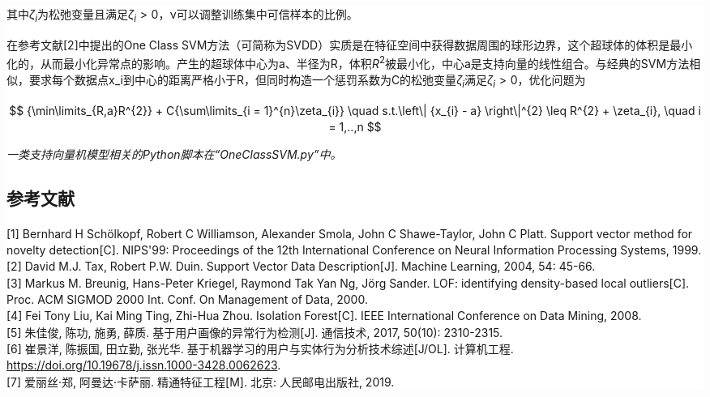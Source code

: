 其中$\zeta_{i}$为松弛变量且满足$\zeta_{i} > 0$，ν可以调整训练集中可信样本的比例。

在参考文献[2]中提出的One Class SVM方法（可简称为SVDD）实质是在特征空间中获得数据周围的球形边界，这个超球体的体积是最小化的，从而最小化异常点的影响。产生的超球体中心为a、半径为R，体积$R^{2}$被最小化，中心a是支持向量的线性组合。与经典的SVM方法相似，要求每个数据点x_i到中心的距离严格小于R，但同时构造一个惩罚系数为C的松弛变量$\zeta_{i}$满足$\zeta_{i} > 0$，优化问题为

$$
{\min\limits_{R,a}R^{2}} + C{\sum\limits_{i = 1}^{n}\zeta_{i}} \quad s.t.\left\| {x_{i} - a} \right\|^{2} \leq R^{2} + \zeta_{i}, \quad i = 1,..,n
$$

*一类支持向量机模型相关的Python脚本在“OneClassSVM.py”中。*

## 参考文献

[1] Bernhard H Schölkopf, Robert C Williamson, Alexander Smola, John C Shawe-Taylor, John C Platt. Support vector method for novelty detection[C]. NIPS'99: Proceedings of the 12th International Conference on Neural Information Processing Systems, 1999.  
[2] David M.J. Tax, Robert P.W. Duin. Support Vector Data Description[J]. Machine Learning, 2004, 54: 45-66.  
[3] Markus M. Breunig, Hans-Peter Kriegel, Raymond Tak Yan Ng, Jörg Sander. LOF: identifying density-based local outliers[C]. Proc. ACM SIGMOD 2000 Int. Conf. On Management of Data, 2000.  
[4] Fei Tony Liu, Kai Ming Ting, Zhi-Hua Zhou. Isolation Forest[C]. IEEE International Conference on Data Mining, 2008.  
[5] 朱佳俊, 陈功, 施勇, 薛质. 基于用户画像的异常行为检测[J]. 通信技术, 2017, 50(10): 2310-2315.  
[6] 崔景洋, 陈振国, 田立勤, 张光华. 基于机器学习的用户与实体行为分析技术综述[J/OL]. 计算机工程. https://doi.org/10.19678/j.issn.1000-3428.0062623.  
[7] 爱丽丝·郑, 阿曼达·卡萨丽. 精通特征工程[M]. 北京: 人民邮电出版社, 2019.
